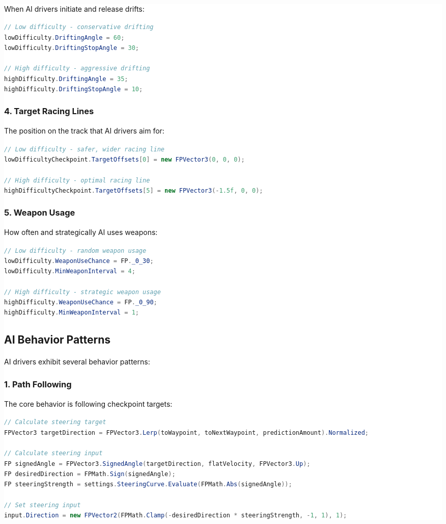 When AI drivers initiate and release drifts:

```csharp
// Low difficulty - conservative drifting
lowDifficulty.DriftingAngle = 60;
lowDifficulty.DriftingStopAngle = 30;

// High difficulty - aggressive drifting
highDifficulty.DriftingAngle = 35;
highDifficulty.DriftingStopAngle = 10;
```

### 4. Target Racing Lines

The position on the track that AI drivers aim for:

```csharp
// Low difficulty - safer, wider racing line
lowDifficultyCheckpoint.TargetOffsets[0] = new FPVector3(0, 0, 0);

// High difficulty - optimal racing line
highDifficultyCheckpoint.TargetOffsets[5] = new FPVector3(-1.5f, 0, 0);
```

### 5. Weapon Usage

How often and strategically AI uses weapons:

```csharp
// Low difficulty - random weapon usage
lowDifficulty.WeaponUseChance = FP._0_30;
lowDifficulty.MinWeaponInterval = 4;

// High difficulty - strategic weapon usage
highDifficulty.WeaponUseChance = FP._0_90;
highDifficulty.MinWeaponInterval = 1;
```

## AI Behavior Patterns

AI drivers exhibit several behavior patterns:

### 1. Path Following

The core behavior is following checkpoint targets:

```csharp
// Calculate steering target
FPVector3 targetDirection = FPVector3.Lerp(toWaypoint, toNextWaypoint, predictionAmount).Normalized;

// Calculate steering input
FP signedAngle = FPVector3.SignedAngle(targetDirection, flatVelocity, FPVector3.Up);
FP desiredDirection = FPMath.Sign(signedAngle);
FP steeringStrength = settings.SteeringCurve.Evaluate(FPMath.Abs(signedAngle));

// Set steering input
input.Direction = new FPVector2(FPMath.Clamp(-desiredDirection * steeringStrength, -1, 1), 1);
```
